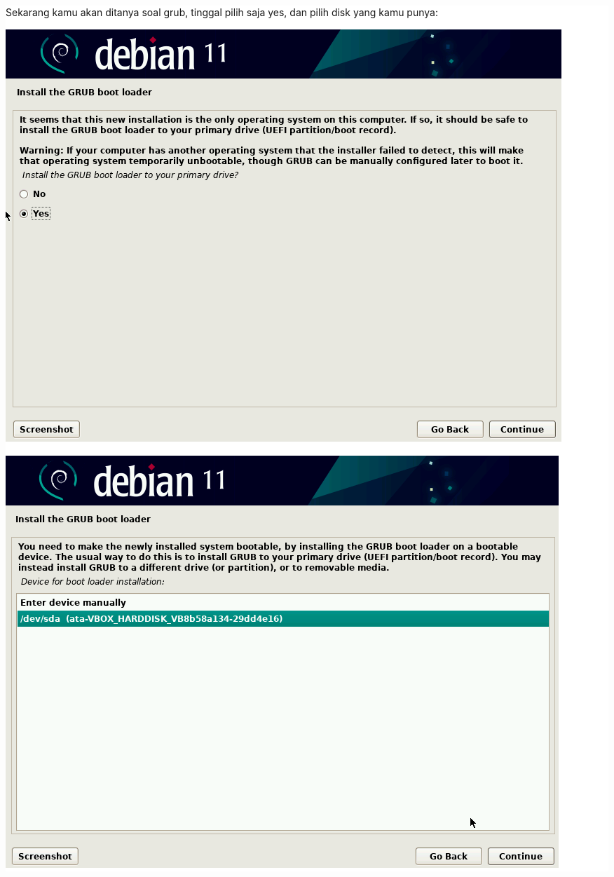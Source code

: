Sekarang kamu akan ditanya soal grub, tinggal pilih saja yes, dan pilih disk yang kamu punya:

![Alt text](./assets/1-introduction/4.png)

![Alt text](./assets/1-introduction/5.png)